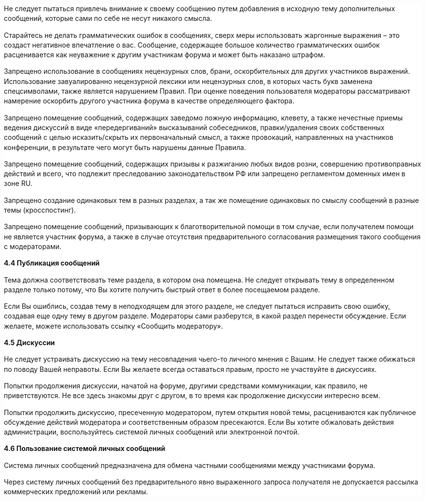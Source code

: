 Не следует пытаться привлечь внимание к своему сообщению путем добавления в исходную тему дополнительных сообщений, которые сами по себе не несут никакого смысла.

Старайтесь не делать грамматических ошибок в сообщениях, сверх меры использовать жаргонные выражения – это создаст негативное впечатление о вас. Сообщение, содержащее большое количество грамматических ошибок расценивается как неуважение к другим участникам форума и может быть наказано штрафом.

Запрещено использование в сообщениях нецензурных слов, брани, оскорбительных для других участников выражений. Использование завуалированно нецензурной лексики или нецензурных слов, в которых часть букв заменена спецсимволами, также является нарушением Правил. При оценке поведения пользователя модераторы рассматривают намерение оскорбить другого участника форума в качестве определяющего фактора.

Запрещено помещение сообщений, содержащих заведомо ложнyю инфоpмацию, клеветy, а также нечестные приемы ведения дискуссий в виде «передергиваний» высказываний собеседников, правки/удаления своих собственных сообщений с целью исказить/скрыть их первоначальный смысл, а также провокаций, направленных на участников конференции, в результате чего могут быть нарушены данные Правила.

Запрещено помещение сообщений, содержащих призывы к разжиганию любых видов розни, совершению противоправных действий и всего, что подлежит преследованию законодательством РФ или запрещено регламентом доменных имен в зоне RU.

Запрещено создание одинаковых тем в разных разделах, а так же помещение одинаковых по смыслу сообщений в разные темы (кросспостинг).

Запрещено помещение сообщений, призывающих к благотворительной помощи в том случае, если получателем помощи не является участник форума, а также в случае отсутствия предварительного согласования размещения такого сообщения с модераторами.

**4.4 Публикация сообщений**

Тема должна соответствовать теме раздела, в котором она помещена. Не следует открывать тему в определенном разделе только потому, что Вы хотите получить быстрый ответ в более посещаемом разделе.


Если Вы ошиблись, создав тему в неподходящем для этого разделе, не следует пытаться исправить свою ошибку, создавая еще одну тему в другом разделе. Модераторы сами разберутся, в какой раздел перенести обсуждение. Если желаете, можете использовать ссылку «Сообщить модератору».

**4.5 Дискуссии**

Не следует устраивать дискуссию на тему несовпадения чьего-то личного мнения с Вашим. Не следует также обижаться по поводу Вашей неправоты. Если Вы желаете всегда оставаться правым, просто не участвуйте в дискуссиях.

Попытки продолжения дискуссии, начатой на форуме, другими средствами коммуникации, как правило, не приветствуются. Не все здесь знакомы друг с другом, в то время как продолжение дискуссии интересно всем.

Попытки продолжить дискуссию, пресеченную модератором, путем открытия новой темы, расцениваются как публичное обсуждение действий модератора и соответственным образом пресекаются. Если Вы хотите обжаловать действия администрации, воспользуйтесь системой личных сообщений или электронной почтой.

**4.6 Пользование системой личных сообщений**
 
Система личных сообщений предназначена для обмена частными сообщениями между участниками форума.

Через систему личных сообщений без предварительного явно выраженного запроса получателя не допускается рассылка коммерческих предложений или рекламы.

